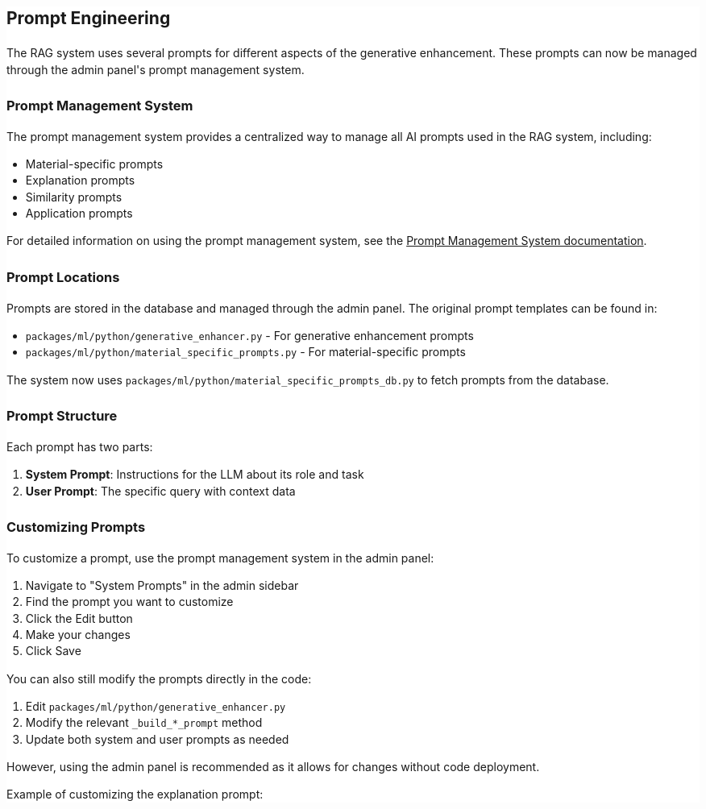## Prompt Engineering

The RAG system uses several prompts for different aspects of the generative enhancement. These prompts can now be managed through the admin panel's prompt management system.

### Prompt Management System

The prompt management system provides a centralized way to manage all AI prompts used in the RAG system, including:

- Material-specific prompts
- Explanation prompts
- Similarity prompts
- Application prompts

For detailed information on using the prompt management system, see the [Prompt Management System documentation](./prompt-management.md).

### Prompt Locations

Prompts are stored in the database and managed through the admin panel. The original prompt templates can be found in:

- `packages/ml/python/generative_enhancer.py` - For generative enhancement prompts
- `packages/ml/python/material_specific_prompts.py` - For material-specific prompts

The system now uses `packages/ml/python/material_specific_prompts_db.py` to fetch prompts from the database.

### Prompt Structure

Each prompt has two parts:

1. **System Prompt**: Instructions for the LLM about its role and task
2. **User Prompt**: The specific query with context data

### Customizing Prompts

To customize a prompt, use the prompt management system in the admin panel:

1. Navigate to "System Prompts" in the admin sidebar
2. Find the prompt you want to customize
3. Click the Edit button
4. Make your changes
5. Click Save

You can also still modify the prompts directly in the code:

1. Edit `packages/ml/python/generative_enhancer.py`
2. Modify the relevant `_build_*_prompt` method
3. Update both system and user prompts as needed

However, using the admin panel is recommended as it allows for changes without code deployment.

Example of customizing the explanation prompt:
